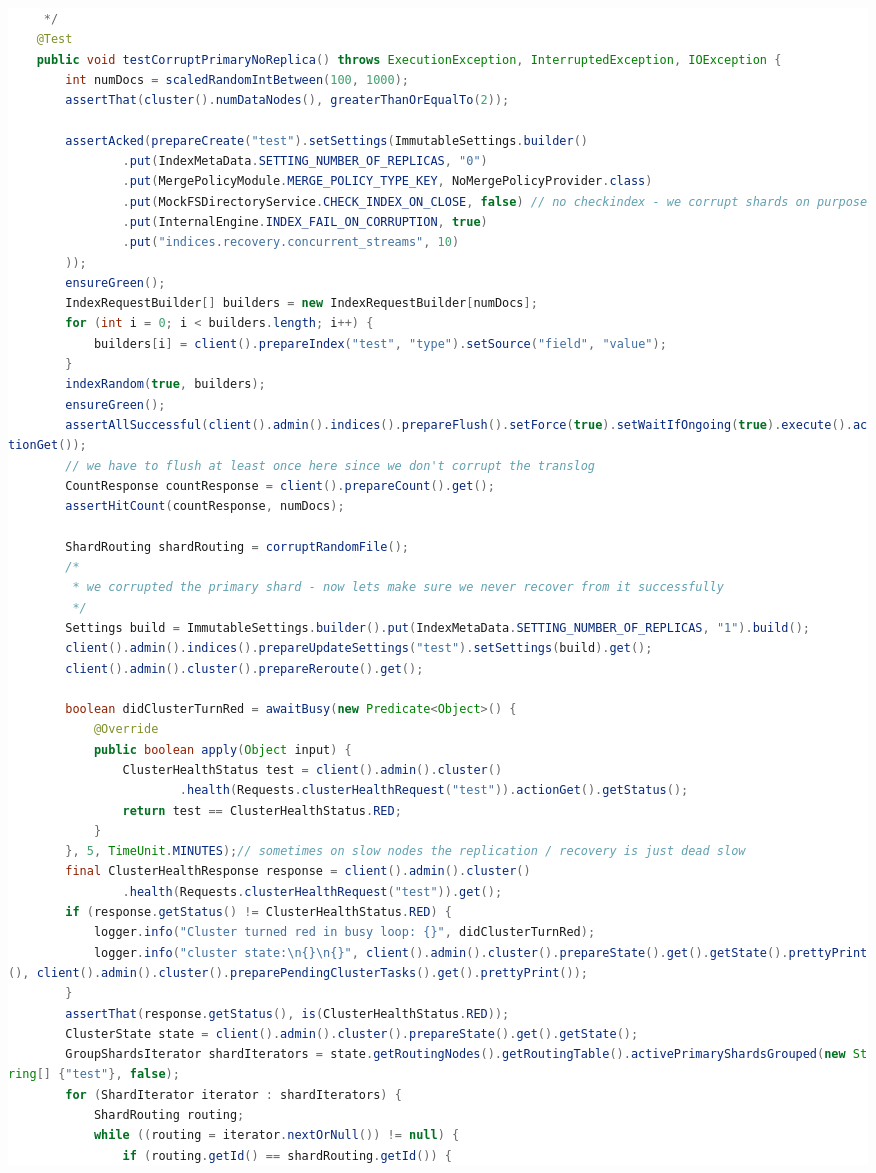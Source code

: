 ```java
     */
    @Test
    public void testCorruptPrimaryNoReplica() throws ExecutionException, InterruptedException, IOException {
        int numDocs = scaledRandomIntBetween(100, 1000);
        assertThat(cluster().numDataNodes(), greaterThanOrEqualTo(2));

        assertAcked(prepareCreate("test").setSettings(ImmutableSettings.builder()
                .put(IndexMetaData.SETTING_NUMBER_OF_REPLICAS, "0")
                .put(MergePolicyModule.MERGE_POLICY_TYPE_KEY, NoMergePolicyProvider.class)
                .put(MockFSDirectoryService.CHECK_INDEX_ON_CLOSE, false) // no checkindex - we corrupt shards on purpose
                .put(InternalEngine.INDEX_FAIL_ON_CORRUPTION, true)
                .put("indices.recovery.concurrent_streams", 10)
        ));
        ensureGreen();
        IndexRequestBuilder[] builders = new IndexRequestBuilder[numDocs];
        for (int i = 0; i < builders.length; i++) {
            builders[i] = client().prepareIndex("test", "type").setSource("field", "value");
        }
        indexRandom(true, builders);
        ensureGreen();
        assertAllSuccessful(client().admin().indices().prepareFlush().setForce(true).setWaitIfOngoing(true).execute().actionGet());
        // we have to flush at least once here since we don't corrupt the translog
        CountResponse countResponse = client().prepareCount().get();
        assertHitCount(countResponse, numDocs);

        ShardRouting shardRouting = corruptRandomFile();
        /*
         * we corrupted the primary shard - now lets make sure we never recover from it successfully
         */
        Settings build = ImmutableSettings.builder().put(IndexMetaData.SETTING_NUMBER_OF_REPLICAS, "1").build();
        client().admin().indices().prepareUpdateSettings("test").setSettings(build).get();
        client().admin().cluster().prepareReroute().get();

        boolean didClusterTurnRed = awaitBusy(new Predicate<Object>() {
            @Override
            public boolean apply(Object input) {
                ClusterHealthStatus test = client().admin().cluster()
                        .health(Requests.clusterHealthRequest("test")).actionGet().getStatus();
                return test == ClusterHealthStatus.RED;
            }
        }, 5, TimeUnit.MINUTES);// sometimes on slow nodes the replication / recovery is just dead slow
        final ClusterHealthResponse response = client().admin().cluster()
                .health(Requests.clusterHealthRequest("test")).get();
        if (response.getStatus() != ClusterHealthStatus.RED) {
            logger.info("Cluster turned red in busy loop: {}", didClusterTurnRed);
            logger.info("cluster state:\n{}\n{}", client().admin().cluster().prepareState().get().getState().prettyPrint(), client().admin().cluster().preparePendingClusterTasks().get().prettyPrint());
        }
        assertThat(response.getStatus(), is(ClusterHealthStatus.RED));
        ClusterState state = client().admin().cluster().prepareState().get().getState();
        GroupShardsIterator shardIterators = state.getRoutingNodes().getRoutingTable().activePrimaryShardsGrouped(new String[] {"test"}, false);
        for (ShardIterator iterator : shardIterators) {
            ShardRouting routing;
            while ((routing = iterator.nextOrNull()) != null) {
                if (routing.getId() == shardRouting.getId()) {
```